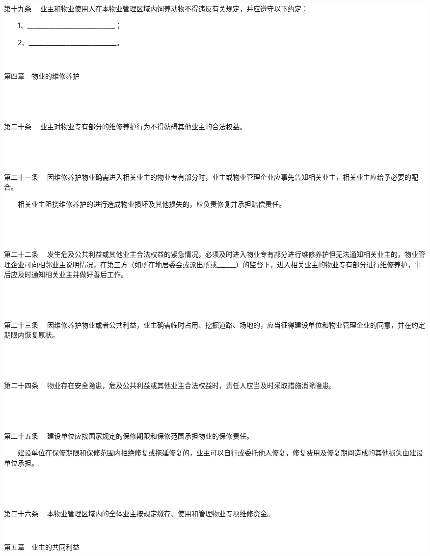 第十九条
　业主和物业使用人在本物业管理区域内饲养动物不得违反有关规定，并应遵守以下约定：

　　1、____________________________；

　　2、____________________________。

　　


 第四章　物业的维修养护



　　

　　

第二十条
　业主对物业专有部分的维修养护行为不得妨碍其他业主的合法权益。

　　

　　

第二十一条
　因维修养护物业确需进入相关业主的物业专有部分时，业主或物业管理企业应事先告知相关业主，相关业主应给予必要的配合。

　　相关业主阻挠维修养护的进行造成物业损坏及其他损失的，应负责修复并承担赔偿责任。

　　

　　

第二十二条
　发生危及公共利益或其他业主合法权益的紧急情况，必须及时进入物业专有部分进行维修养护但无法通知相关业主的，物业管理企业可向相邻业主说明情况，在第三方（如所在地居委会或派出所或______）的监督下，进入相关业主的物业专有部分进行维修养护，事后应及时通知相关业主并做好善后工作。

　　

　　

第二十三条
　因维修养护物业或者公共利益，业主确需临时占用、挖掘道路、场地的，应当征得建设单位和物业管理企业的同意，并在约定期限内恢复原状。

　　

　　

第二十四条
　物业存在安全隐患，危及公共利益或其他业主合法权益时，责任人应当及时采取措施消除隐患。

　　

　　

第二十五条
　建设单位应按国家规定的保修期限和保修范围承担物业的保修责任。

　　建设单位在保修期限和保修范围内拒绝修复或拖延修复的，业主可以自行或委托他人修复，修复费用及修复期间造成的其他损失由建设单位承担。

　　

　　

第二十六条
　本物业管理区域内的全体业主按规定缴存、使用和管理物业专项维修资金。

　　


 第五章　业主的共同利益

